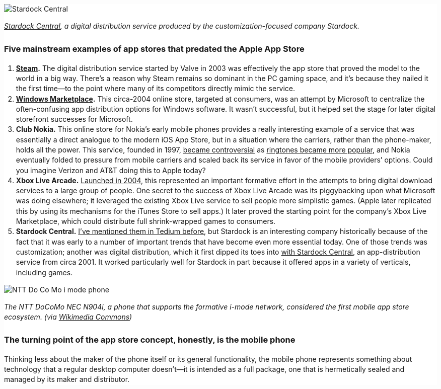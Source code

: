 ![Stardock Central](https://images.tedium.co/uploads/Stardock-Central.jpg)

_[Stardock Central](https://www.stardock.com/products/sdcentral/media/), a digital distribution service produced by the customization-focused company Stardock._

### Five mainstream examples of app stores that predated the Apple App Store

  1. **[Steam](https://www.pcgamer.com/steam-versions/).** The digital distribution service started by Valve in 2003 was effectively the app store that proved the model to the world in a big way. There’s a reason why Steam remains so dominant in the PC gaming space, and it’s because they nailed it the first time—to the point where many of its competitors directly mimic the service.
  2. **[Windows Marketplace](https://news.microsoft.com/2004/07/12/microsoft-introduces-windows-marketplace-enabling-customers-to-discover-a-world-of-products-that-work-with-windows/).** This circa-2004 online store, targeted at consumers, was an attempt by Microsoft to centralize the often-confusing app distribution options for Windows software. It wasn’t successful, but it helped set the stage for later digital storefront successes for Microsoft.
  3. **Club Nokia.** This online store for Nokia’s early mobile phones provides a really interesting example of a service that was essentially a direct analogue to the modern iOS App Store, but in a situation where the carriers, rather than the phone-maker, holds all the power. This service, founded in 1997, [became controversial](https://www.wsj.com/articles/SB99055184153156198) as [ringtones became more popular](https://tedium.co/2018/02/22/cell-phone-ringtone-history-evolution/), and Nokia eventually folded to pressure from mobile carriers and scaled back its service in favor of the mobile providers’ options. Could you imagine Verizon and AT&T doing this to Apple today?
  4. **Xbox Live Arcade.** [Launched in 2004](https://www.ign.com/articles/2004/11/02/xbox-live-arcade-review), this represented an important formative effort in the attempts to bring digital download services to a large group of people. One secret to the success of Xbox Live Arcade was its piggybacking upon what Microsoft was doing elsewhere; it leveraged the existing Xbox Live service to sell people more simplistic games. (Apple later replicated this by using its mechanisms for the iTunes Store to sell apps.) It later proved the starting point for the company’s Xbox Live Marketplace, which could distribute full shrink-wrapped games to consumers.
  5. **Stardock Central.** [I’ve mentioned them in Tedium before](https://tedium.co/2018/05/22/windows-fake-osx-macos-interface-skins-history/), but Stardock is an interesting company historically because of the fact that it was early to a number of important trends that have become even more essential today. One of those trends was customization; another was digital distribution, which it first dipped its toes into [with Stardock Central](https://www.stardock.com/products/sdcentral/media/), an app-distribution service from circa 2001. It worked particularly well for Stardock in part because it offered apps in a variety of verticals, including games.

![NTT Do Co Mo i mode phone](https://images.tedium.co/uploads/NTT-DoCoMo-i-mode-phone.jpg)

_The NTT DoCoMo NEC N904i, a phone that supports the formative i-mode network, considered the first mobile app store ecosystem. (via [Wikimedia Commons](https://commons.wikimedia.org/wiki/Category:NTT_DoCoMo_NEC_N904i#/media/File:N904i\(open\).jpg))_

### The turning point of the app store concept, honestly, is the mobile phone

Thinking less about the maker of the phone itself or its general functionality, the mobile phone represents something about technology that a regular desktop computer doesn’t—it is intended as a full package, one that is hermetically sealed and managed by its maker and distributor.

